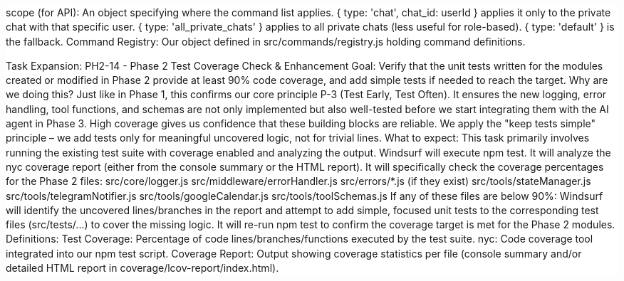 scope (for API): An object specifying where the command list applies. { type: 'chat', chat_id: userId } applies it only to the private chat with that specific user. { type: 'all_private_chats' } applies to all private chats (less useful for role-based). { type: 'default' } is the fallback.
Command Registry: Our object defined in src/commands/registry.js holding command definitions.

Task Expansion: PH2-14 - Phase 2 Test Coverage Check & Enhancement
Goal: Verify that the unit tests written for the modules created or modified in Phase 2 provide at least 90% code coverage, and add simple tests if needed to reach the target.
Why are we doing this?
Just like in Phase 1, this confirms our core principle P-3 (Test Early, Test Often). It ensures the new logging, error handling, tool functions, and schemas are not only implemented but also well-tested before we start integrating them with the AI agent in Phase 3. High coverage gives us confidence that these building blocks are reliable. We apply the "keep tests simple" principle – we add tests only for meaningful uncovered logic, not for trivial lines.
What to expect:
This task primarily involves running the existing test suite with coverage enabled and analyzing the output.
Windsurf will execute npm test.
It will analyze the nyc coverage report (either from the console summary or the HTML report).
It will specifically check the coverage percentages for the Phase 2 files:
src/core/logger.js
src/middleware/errorHandler.js
src/errors/\*.js (if they exist)
src/tools/stateManager.js
src/tools/telegramNotifier.js
src/tools/googleCalendar.js
src/tools/toolSchemas.js
If any of these files are below 90%: Windsurf will identify the uncovered lines/branches in the report and attempt to add simple, focused unit tests to the corresponding test files (src/tests/...) to cover the missing logic.
It will re-run npm test to confirm the coverage target is met for the Phase 2 modules.
Definitions:
Test Coverage: Percentage of code lines/branches/functions executed by the test suite.
nyc: Code coverage tool integrated into our npm test script.
Coverage Report: Output showing coverage statistics per file (console summary and/or detailed HTML report in coverage/lcov-report/index.html).
